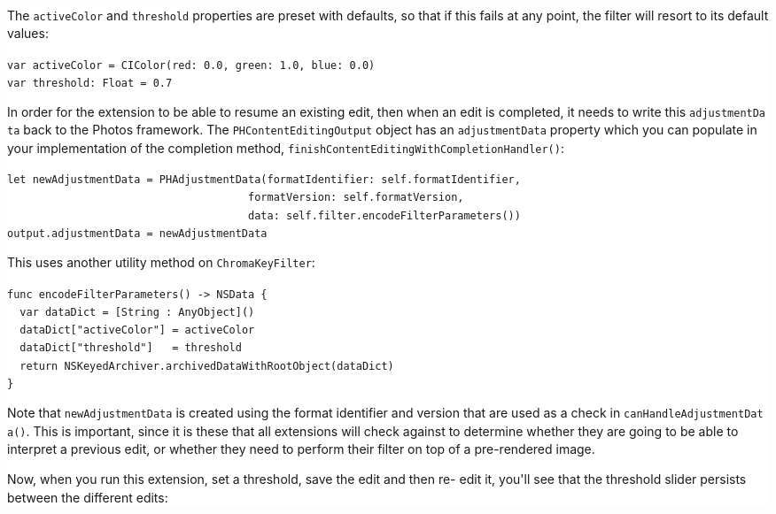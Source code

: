 The `activeColor` and `threshold` properties are preset with defaults, so that
if this fails at any point, the filter will resort to its default values:

    var activeColor = CIColor(red: 0.0, green: 1.0, blue: 0.0)
    var threshold: Float = 0.7

In order for the extension to be able to resume an existing edit, then when an
edit is completed, it needs to write this `adjustmentData` back to the Photos
framework. The `PHContentEditingOutput` object has an `adjustmentData` property
which you can populate in your implementation of the completion method,
`finishContentEditingWithCompletionHandler()`:

    let newAdjustmentData = PHAdjustmentData(formatIdentifier: self.formatIdentifier,
                                          formatVersion: self.formatVersion,
                                          data: self.filter.encodeFilterParameters())
    output.adjustmentData = newAdjustmentData

This uses another utility method on `ChromaKeyFilter`:

    func encodeFilterParameters() -> NSData {
      var dataDict = [String : AnyObject]()
      dataDict["activeColor"] = activeColor
      dataDict["threshold"]   = threshold
      return NSKeyedArchiver.archivedDataWithRootObject(dataDict)
    }

Note that `newAdjustmentData` is created using the format identifier and version
that are used as a check in `canHandleAdjustmentData()`. This is important,
since it is these that all extensions will check against to determine whether
they are going to be able to interpret a previous edit, or whether they need to
perform their filter on top of a pre-rendered image.

Now, when you run this extension, set a threshold, save the edit and then re-
edit it, you'll see that the threshold slider persists between the different
edits:

